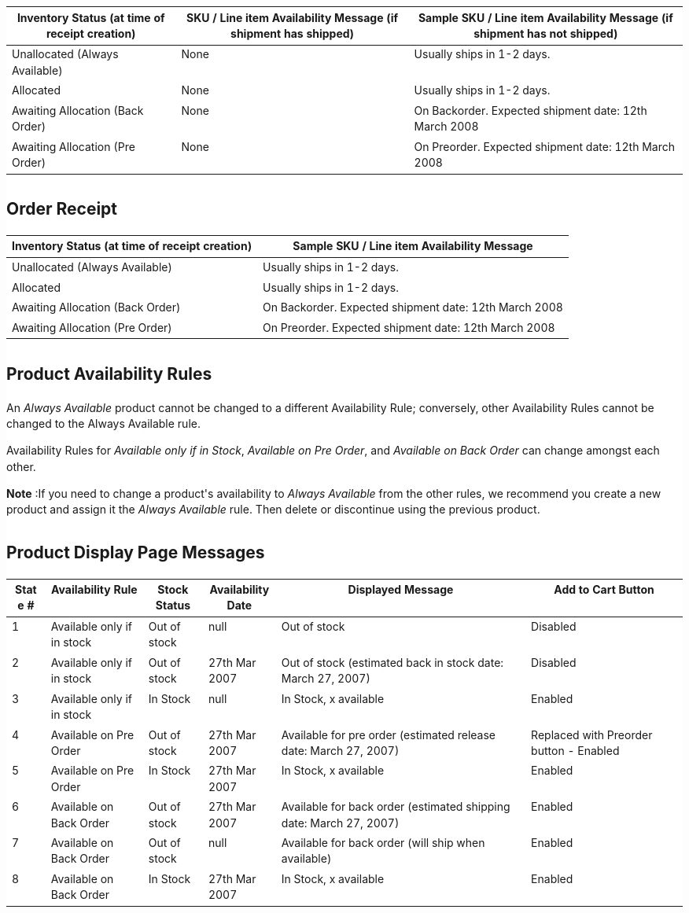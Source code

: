 | Inventory Status (at time of receipt creation) | SKU / Line item Availability Message (if shipment has shipped) | Sample SKU / Line item Availability Message (if shipment has not shipped) |
| --- | --- | --- |
| Unallocated (Always Available) | None | Usually ships in 1-2 days. |
| Allocated | None | Usually ships in 1-2 days. |
| Awaiting Allocation (Back Order) | None | On Backorder. Expected shipment date: 12th March 2008 |
| Awaiting Allocation (Pre Order) | None | On Preorder. Expected shipment date: 12th March 2008 |

## Order Receipt

| Inventory Status (at time of receipt creation) | Sample SKU / Line item Availability Message |
| --- | --- |
| Unallocated (Always Available) | Usually ships in 1-2 days. |
| Allocated | Usually ships in 1-2 days. |
| Awaiting Allocation (Back Order) | On Backorder. Expected shipment date: 12th March 2008 |
| Awaiting Allocation (Pre Order) | On Preorder. Expected shipment date: 12th March 2008 |

## Product Availability Rules

An _Always Available_ product cannot be changed to a different Availability Rule; conversely, other Availability Rules cannot be changed to the Always Available rule.

Availability Rules for _Available only if in Stock_, _Available on Pre Order_, and _Available on Back Order_ can change amongst each other.

**Note** :If you need to change a product&#39;s availability to _Always Available_ from the other rules, we recommend you create a new product and assign it the _Always Available_ rule. Then delete or discontinue using the previous product.

## Product Display Page Messages

| State # | Availability Rule | Stock Status | Availability Date | Displayed Message | Add to Cart Button |
| --- | --- | --- | --- | --- | --- |
| 1 | Available only if in stock | Out of stock | null | Out of stock | Disabled |
| 2 | Available only if in stock | Out of stock | 27th Mar 2007 | Out of stock (estimated back in stock date: March 27, 2007) | Disabled |
| 3 | Available only if in stock | In Stock | null | In Stock, x available | Enabled |
| 4 | Available on Pre Order | Out of stock | 27th Mar 2007 | Available for pre order (estimated release date: March 27, 2007) | Replaced with Preorder button -  Enabled |
| 5 | Available on Pre Order | In Stock | 27th Mar 2007 | In Stock, x available | Enabled |
| 6 | Available on Back Order | Out of stock | 27th Mar 2007 | Available for back order (estimated shipping date: March 27, 2007) | Enabled |
| 7 | Available on Back Order | Out of stock | null | Available for back order (will ship when available) | Enabled |
| 8 | Available on Back Order | In Stock | 27th Mar 2007 | In Stock, x available | Enabled |
